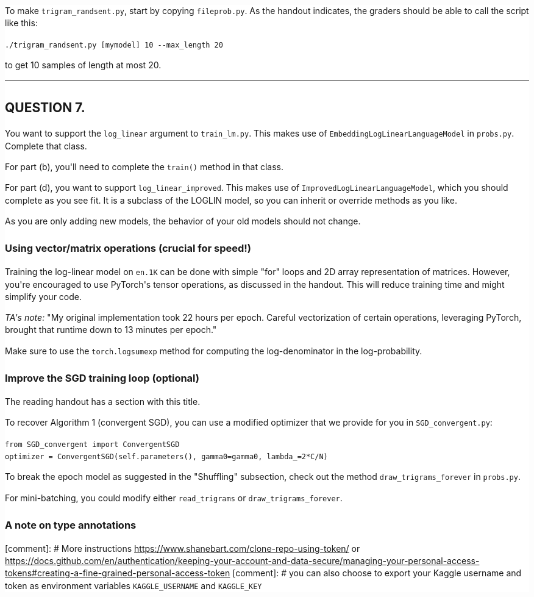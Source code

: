 To make `trigram_randsent.py`, start by copying `fileprob.py`.  As the
handout indicates, the graders should be able to call the script like
this:

    ./trigram_randsent.py [mymodel] 10 --max_length 20

to get 10 samples of length at most 20.

----------------------------------------------------------------------

## QUESTION 7.

You want to support the `log_linear` argument to `train_lm.py`.
This makes use of `EmbeddingLogLinearLanguageModel` in `probs.py`.
Complete that class.

For part (b), you'll need to complete the `train()` method in that class.

For part (d), you want to support `log_linear_improved`.  This makes
use of `ImprovedLogLinearLanguageModel`, which you should complete as
you see fit.  It is a subclass of the LOGLIN model, so you can inherit or
override methods as you like.

As you are only adding new models, the behavior of your old models
should not change.

### Using vector/matrix operations (crucial for speed!)

Training the log-linear model on `en.1K` can be done with simple "for" loops and
2D array representation of matrices.  However, you're encouraged to use
PyTorch's tensor operations, as discussed in the handout.  This will reduce 
training time and might simplify your code.

*TA's note:* "My original implementation took 22 hours per epoch. Careful
vectorization of certain operations, leveraging PyTorch, brought that
runtime down to 13 minutes per epoch."


Make sure to use the `torch.logsumexp` method for computing the log-denominator
in the log-probability.

### Improve the SGD training loop (optional)

The reading handout has a section with this title.

To recover Algorithm 1 (convergent SGD), you can use a modified
optimizer that we provide for you in `SGD_convergent.py`:

    from SGD_convergent import ConvergentSGD
    optimizer = ConvergentSGD(self.parameters(), gamma0=gamma0, lambda_=2*C/N)

To break the epoch model as suggested in the "Shuffling" subsection, 
check out the method `draw_trigrams_forever` in `probs.py`.

For mini-batching, you could modify either `read_trigrams` or `draw_trigrams_forever`.

### A note on type annotations


[comment]: # More instructions https://www.shanebart.com/clone-repo-using-token/ or https://docs.github.com/en/authentication/keeping-your-account-and-data-secure/managing-your-personal-access-tokens#creating-a-fine-grained-personal-access-token
[comment]: # you can also choose to export your Kaggle username and token as environment variables `KAGGLE_USERNAME` and `KAGGLE_KEY` 